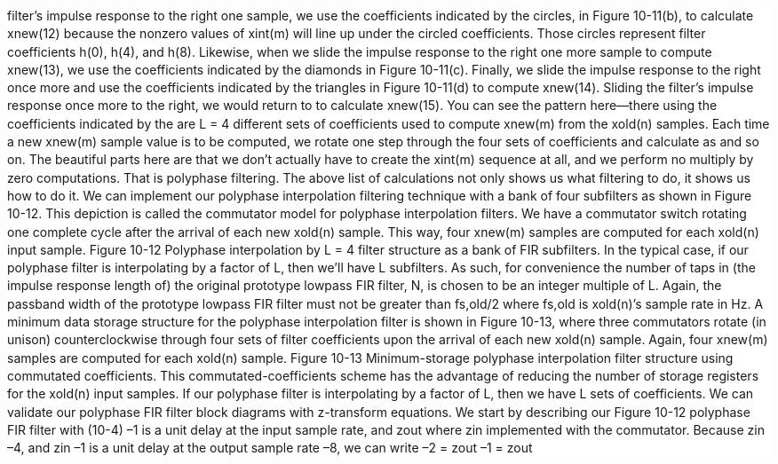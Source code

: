 filter’s impulse response to the right one sample, we use the coefficients indicated by the circles, in
Figure 10-11(b), to calculate xnew(12)  because  the  nonzero  values  of  xint(m)  will  line  up  under  the
circled coefficients. Those circles represent filter coefficients h(0), h(4), and h(8).
Likewise, when we slide the impulse response to the right one more sample to compute xnew(13), we
use  the  coefficients  indicated  by  the  diamonds  in  Figure  10-11(c).  Finally,  we  slide  the  impulse
response to the right once more and use the coefficients indicated by the triangles in Figure 10-11(d)
to compute xnew(14). Sliding the filter’s impulse response once more to the right, we would return to
 to calculate xnew(15). You can see the pattern here—there
using the coefficients indicated by the
are L = 4 different sets of coefficients used to compute xnew(m) from the xold(n) samples. Each time a
new xnew(m) sample value is to be computed, we rotate one step through the four sets of coefficients
and calculate as
and so on. The beautiful parts here are that we don’t actually have to create the xint(m) sequence at all,
and we perform no multiply by zero computations. That is polyphase filtering.
The above list of calculations not only shows us what filtering to do, it shows us how to do it. We can
implement our polyphase interpolation filtering technique with a bank of four subfilters as shown in
Figure 10-12. This depiction is called the commutator model for polyphase interpolation filters. We
have a commutator switch rotating one complete cycle after the arrival of each new xold(n) sample.
This way, four xnew(m) samples are computed for each xold(n) input sample.
Figure 10-12 Polyphase interpolation by L = 4 filter structure as a bank of FIR subfilters.
In  the  typical  case,  if  our  polyphase  filter  is  interpolating  by  a  factor  of  L,  then  we’ll  have  L
subfilters. As such, for convenience the number of taps in (the impulse response length of) the original
prototype lowpass FIR filter, N, is chosen to be an integer multiple of L. Again, the passband width of
the prototype lowpass FIR filter must not be greater than fs,old/2 where fs,old is xold(n)’s sample rate in
Hz.
A  minimum  data  storage  structure  for  the  polyphase  interpolation  filter  is  shown  in  Figure  10-13,
where three commutators rotate (in unison) counterclockwise through four sets of filter coefficients
upon  the  arrival  of  each  new  xold(n)  sample.  Again,  four  xnew(m)  samples  are  computed  for  each
xold(n) sample.
Figure 10-13 Minimum-storage polyphase interpolation filter structure using commutated
coefficients.
This commutated-coefficients scheme has the advantage of reducing the number of storage registers
for the xold(n) input samples. If our polyphase filter is interpolating by a factor of L, then we have L
sets of coefficients.
We  can  validate  our  polyphase  FIR  filter  block  diagrams  with  z-transform  equations.  We  start  by
describing our Figure 10-12 polyphase FIR filter with
(10-4)
–1 is a unit delay at the input sample rate, and zout
where zin
implemented with the commutator. Because zin
–4, and zin
–1 is a unit delay at the output sample rate
–8, we can write
–2 = zout
–1 = zout